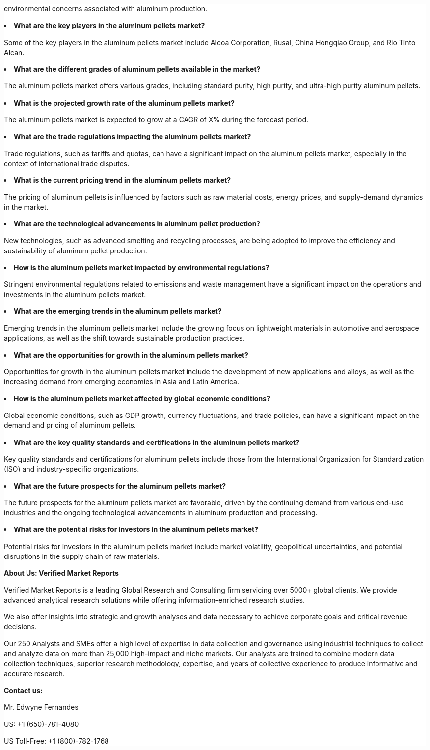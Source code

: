 environmental concerns associated with aluminum production.</p> </li> <li> <strong>What are the key players in the aluminum pellets market?</strong> <p>Some of the key players in the aluminum pellets market include Alcoa Corporation, Rusal, China Hongqiao Group, and Rio Tinto Alcan.</p> </li> <li> <strong>What are the different grades of aluminum pellets available in the market?</strong> <p>The aluminum pellets market offers various grades, including standard purity, high purity, and ultra-high purity aluminum pellets.</p> </li> <li> <strong>What is the projected growth rate of the aluminum pellets market?</strong> <p>The aluminum pellets market is expected to grow at a CAGR of X% during the forecast period.</p> </li> <li> <strong>What are the trade regulations impacting the aluminum pellets market?</strong> <p>Trade regulations, such as tariffs and quotas, can have a significant impact on the aluminum pellets market, especially in the context of international trade disputes.</p> </li> <li> <strong>What is the current pricing trend in the aluminum pellets market?</strong> <p>The pricing of aluminum pellets is influenced by factors such as raw material costs, energy prices, and supply-demand dynamics in the market.</p> </li> <li> <strong>What are the technological advancements in aluminum pellet production?</strong> <p>New technologies, such as advanced smelting and recycling processes, are being adopted to improve the efficiency and sustainability of aluminum pellet production.</p> </li> <li> <strong>How is the aluminum pellets market impacted by environmental regulations?</strong> <p>Stringent environmental regulations related to emissions and waste management have a significant impact on the operations and investments in the aluminum pellets market.</p> </li> <li> <strong>What are the emerging trends in the aluminum pellets market?</strong> <p>Emerging trends in the aluminum pellets market include the growing focus on lightweight materials in automotive and aerospace applications, as well as the shift towards sustainable production practices.</p> </li> <li> <strong>What are the opportunities for growth in the aluminum pellets market?</strong> <p>Opportunities for growth in the aluminum pellets market include the development of new applications and alloys, as well as the increasing demand from emerging economies in Asia and Latin America.</p> </li> <li> <strong>How is the aluminum pellets market affected by global economic conditions?</strong> <p>Global economic conditions, such as GDP growth, currency fluctuations, and trade policies, can have a significant impact on the demand and pricing of aluminum pellets.</p> </li> <li> <strong>What are the key quality standards and certifications in the aluminum pellets market?</strong> <p>Key quality standards and certifications for aluminum pellets include those from the International Organization for Standardization (ISO) and industry-specific organizations.</p> </li> <li> <strong>What are the future prospects for the aluminum pellets market?</strong> <p>The future prospects for the aluminum pellets market are favorable, driven by the continuing demand from various end-use industries and the ongoing technological advancements in aluminum production and processing.</p> </li> <li> <strong>What are the potential risks for investors in the aluminum pellets market?</strong> <p>Potential risks for investors in the aluminum pellets market include market volatility, geopolitical uncertainties, and potential disruptions in the supply chain of raw materials.</p> </li></ol></h3><p id="" class=""><strong>About Us: Verified Market Reports</strong></p><p id="" class="">Verified Market Reports is a leading Global Research and Consulting firm servicing over 5000+ global clients. We provide advanced analytical research solutions while offering information-enriched research studies.</p><p id="" class="">We also offer insights into strategic and growth analyses and data necessary to achieve corporate goals and critical revenue decisions.</p><p id="" class="">Our 250 Analysts and SMEs offer a high level of expertise in data collection and governance using industrial techniques to collect and analyze data on more than 25,000 high-impact and niche markets. Our analysts are trained to combine modern data collection techniques, superior research methodology, expertise, and years of collective experience to produce informative and accurate research.</p><p id="" class=""><strong>Contact us:</strong></p><p id="" class="">Mr. Edwyne Fernandes</p><p id="" class="">US: +1 (650)-781-4080</p><p id="" class="">US Toll-Free: +1 (800)-782-1768</p>
